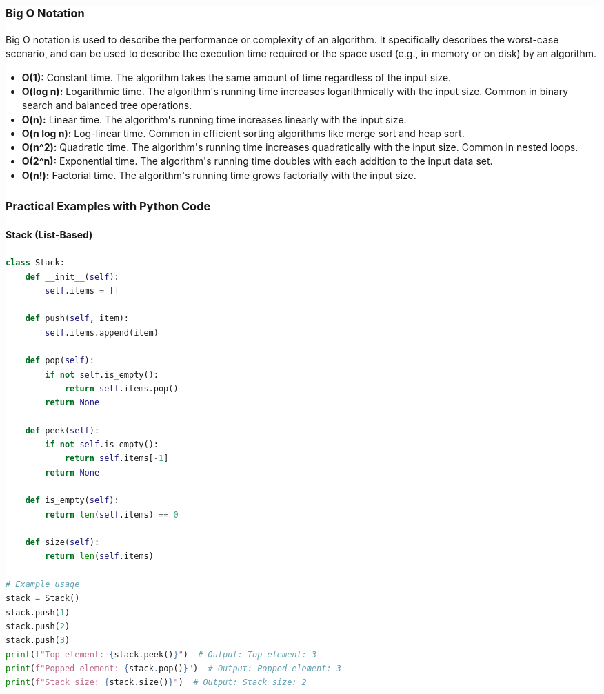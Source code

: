### Big O Notation

Big O notation is used to describe the performance or complexity of an algorithm. It specifically describes the worst-case scenario, and can be used to describe the execution time required or the space used (e.g., in memory or on disk) by an algorithm.

* **O(1):** Constant time. The algorithm takes the same amount of time regardless of the input size.
* **O(log n):** Logarithmic time. The algorithm's running time increases logarithmically with the input size.  Common in binary search and balanced tree operations.
* **O(n):** Linear time. The algorithm's running time increases linearly with the input size.
* **O(n log n):**  Log-linear time.  Common in efficient sorting algorithms like merge sort and heap sort.
* **O(n^2):** Quadratic time. The algorithm's running time increases quadratically with the input size.  Common in nested loops.
* **O(2^n):** Exponential time. The algorithm's running time doubles with each addition to the input data set.
* **O(n!):** Factorial time.  The algorithm's running time grows factorially with the input size.

### Practical Examples with Python Code

#### Stack (List-Based)

```python
class Stack:
    def __init__(self):
        self.items = []

    def push(self, item):
        self.items.append(item)

    def pop(self):
        if not self.is_empty():
            return self.items.pop()
        return None

    def peek(self):
        if not self.is_empty():
            return self.items[-1]
        return None

    def is_empty(self):
        return len(self.items) == 0

    def size(self):
        return len(self.items)

# Example usage
stack = Stack()
stack.push(1)
stack.push(2)
stack.push(3)
print(f"Top element: {stack.peek()}")  # Output: Top element: 3
print(f"Popped element: {stack.pop()}")  # Output: Popped element: 3
print(f"Stack size: {stack.size()}")  # Output: Stack size: 2
```
